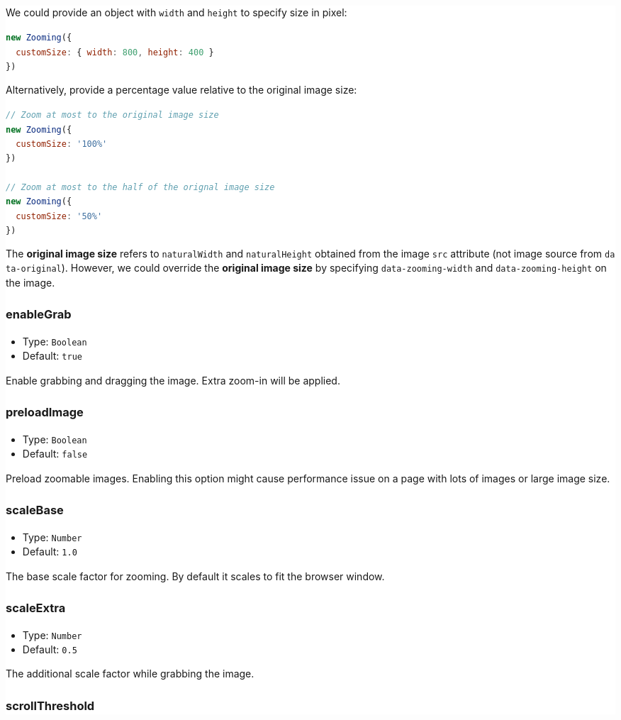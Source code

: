 We could provide an object with `width` and `height` to specify size in pixel:

```js
new Zooming({
  customSize: { width: 800, height: 400 }
})
```

Alternatively, provide a percentage value relative to the original image size:

```js
// Zoom at most to the original image size
new Zooming({
  customSize: '100%'
})

// Zoom at most to the half of the orignal image size
new Zooming({
  customSize: '50%'
})
```

The **original image size** refers to `naturalWidth` and `naturalHeight` obtained from the image `src` attribute (not image source from `data-original`). However, we could override the **original image size** by specifying `data-zooming-width` and `data-zooming-height` on the image.

### enableGrab

- Type: `Boolean`
- Default: `true`

Enable grabbing and dragging the image. Extra zoom-in will be applied.

### preloadImage

- Type: `Boolean`
- Default: `false`

Preload zoomable images. Enabling this option might cause performance issue on a page with lots of images or large image size.

### scaleBase

- Type: `Number`
- Default: `1.0`

The base scale factor for zooming. By default it scales to fit the browser window.

### scaleExtra

- Type: `Number`
- Default: `0.5`

The additional scale factor while grabbing the image.

### scrollThreshold
